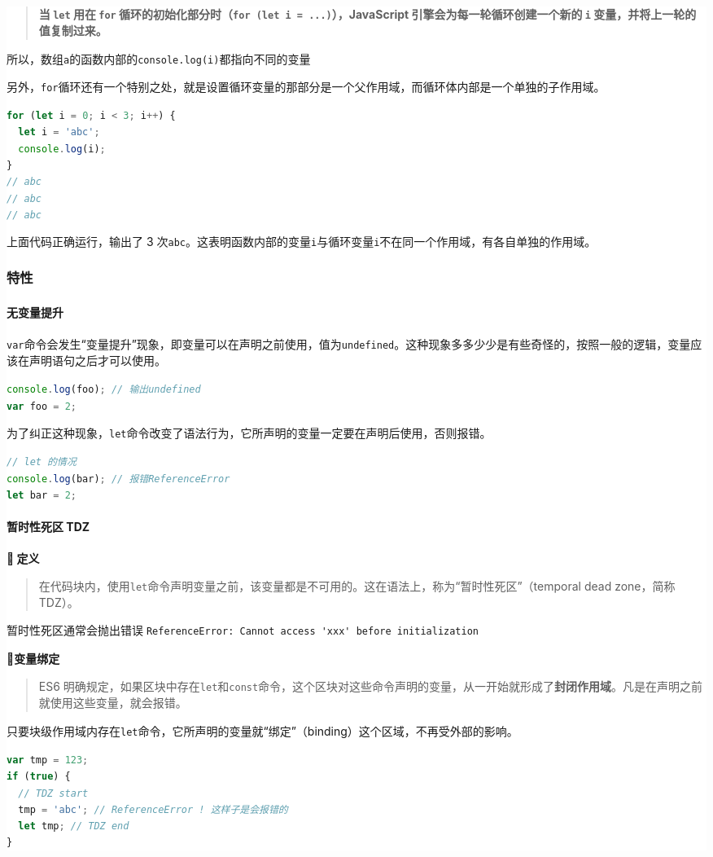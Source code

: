 > **当 `let` 用在 `for` 循环的初始化部分时（`for (let i = ...)`），JavaScript 引擎会为每一轮循环创建一个新的 `i` 变量，并将上一轮的值复制过来。**

所以，数组`a`的函数内部的`console.log(i)`都指向不同的变量

另外，`for`循环还有一个特别之处，就是设置循环变量的那部分是一个父作用域，而循环体内部是一个单独的子作用域。

```js
for (let i = 0; i < 3; i++) {
  let i = 'abc';
  console.log(i);
}
// abc
// abc
// abc
```

上面代码正确运行，输出了 3 次`abc`。这表明函数内部的变量`i`与循环变量`i`不在同一个作用域，有各自单独的作用域。

### 特性
#### 无变量提升

`var`命令会发生“变量提升”现象，即变量可以在声明之前使用，值为`undefined`。这种现象多多少少是有些奇怪的，按照一般的逻辑，变量应该在声明语句之后才可以使用。

```js
console.log(foo); // 输出undefined
var foo = 2;
```

为了纠正这种现象，`let`命令改变了语法行为，它所声明的变量一定要在声明后使用，否则报错。

```js
// let 的情况
console.log(bar); // 报错ReferenceError
let bar = 2;
```

#### 暂时性死区 TDZ

**📘 定义**
> 在代码块内，使用`let`命令声明变量之前，该变量都是不可用的。这在语法上，称为“暂时性死区”（temporal dead zone，简称 TDZ）。

暂时性死区通常会抛出错误 
`ReferenceError: Cannot access 'xxx' before initialization`


**📘变量绑定**

> ES6 明确规定，如果区块中存在`let`和`const`命令，这个区块对这些命令声明的变量，从一开始就形成了**封闭作用域**。凡是在声明之前就使用这些变量，就会报错。

只要块级作用域内存在`let`命令，它所声明的变量就“绑定”（binding）这个区域，不再受外部的影响。

```js
var tmp = 123;
if (true) {
  // TDZ start
  tmp = 'abc'; // ReferenceError ! 这样子是会报错的
  let tmp; // TDZ end
}
```

